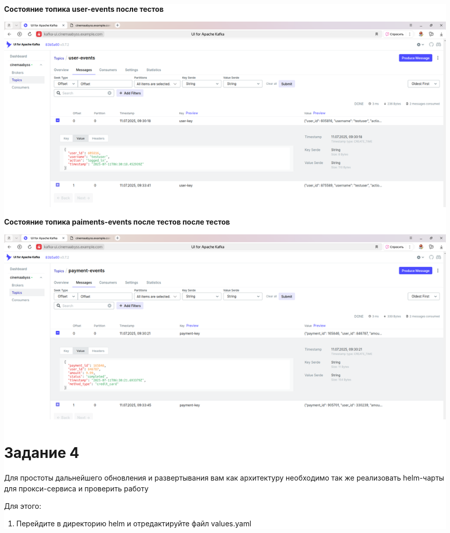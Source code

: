 
**Состояние топика user-events после тестов**

![Состояние топика user-events после тестов](./img/kube_kafka_result_03.png)

**Состояние топика paiments-events после тестов после тестов**

![Состояние топика paiments-events после тестов после тестов](./img/kube_kafka_result_02.png)

# Задание 4
Для простоты дальнейшего обновления и развертывания вам как архитектуру необходимо так же реализовать helm-чарты для прокси-сервиса и проверить работу 

Для этого:
1. Перейдите в директорию helm и отредактируйте файл values.yaml
